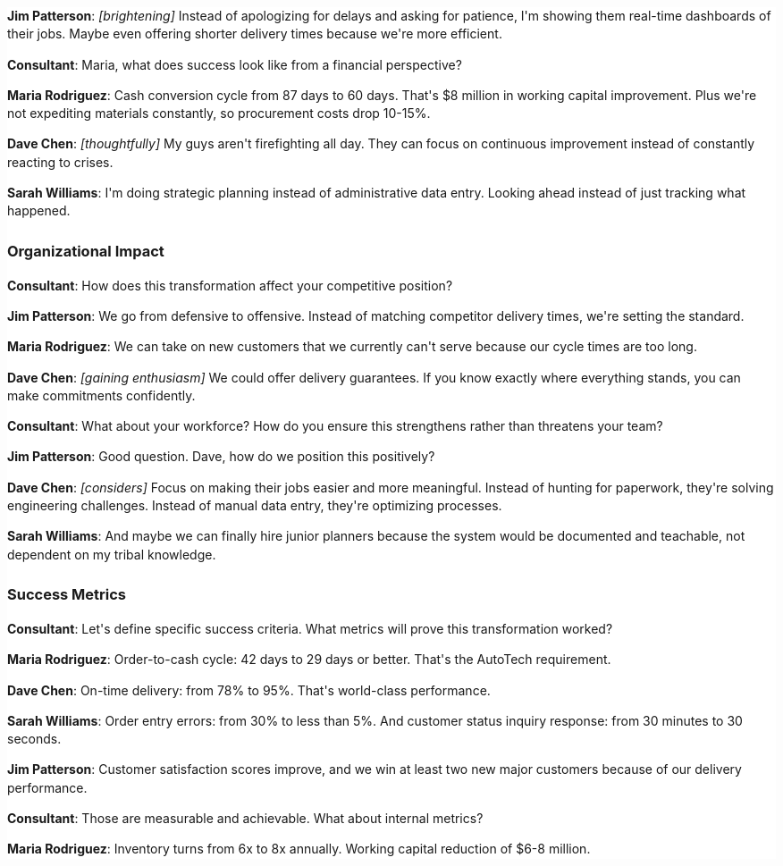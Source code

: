 **Jim Patterson**: *[brightening]* Instead of apologizing for delays and asking for patience, I'm showing them real-time dashboards of their jobs. Maybe even offering shorter delivery times because we're more efficient.

**Consultant**: Maria, what does success look like from a financial perspective?

**Maria Rodriguez**: Cash conversion cycle from 87 days to 60 days. That's $8 million in working capital improvement. Plus we're not expediting materials constantly, so procurement costs drop 10-15%.

**Dave Chen**: *[thoughtfully]* My guys aren't firefighting all day. They can focus on continuous improvement instead of constantly reacting to crises.

**Sarah Williams**: I'm doing strategic planning instead of administrative data entry. Looking ahead instead of just tracking what happened.

### Organizational Impact

**Consultant**: How does this transformation affect your competitive position?

**Jim Patterson**: We go from defensive to offensive. Instead of matching competitor delivery times, we're setting the standard.

**Maria Rodriguez**: We can take on new customers that we currently can't serve because our cycle times are too long.

**Dave Chen**: *[gaining enthusiasm]* We could offer delivery guarantees. If you know exactly where everything stands, you can make commitments confidently.

**Consultant**: What about your workforce? How do you ensure this strengthens rather than threatens your team?

**Jim Patterson**: Good question. Dave, how do we position this positively?

**Dave Chen**: *[considers]* Focus on making their jobs easier and more meaningful. Instead of hunting for paperwork, they're solving engineering challenges. Instead of manual data entry, they're optimizing processes.

**Sarah Williams**: And maybe we can finally hire junior planners because the system would be documented and teachable, not dependent on my tribal knowledge.

### Success Metrics

**Consultant**: Let's define specific success criteria. What metrics will prove this transformation worked?

**Maria Rodriguez**: Order-to-cash cycle: 42 days to 29 days or better. That's the AutoTech requirement.

**Dave Chen**: On-time delivery: from 78% to 95%. That's world-class performance.

**Sarah Williams**: Order entry errors: from 30% to less than 5%. And customer status inquiry response: from 30 minutes to 30 seconds.

**Jim Patterson**: Customer satisfaction scores improve, and we win at least two new major customers because of our delivery performance.

**Consultant**: Those are measurable and achievable. What about internal metrics?

**Maria Rodriguez**: Inventory turns from 6x to 8x annually. Working capital reduction of $6-8 million.
